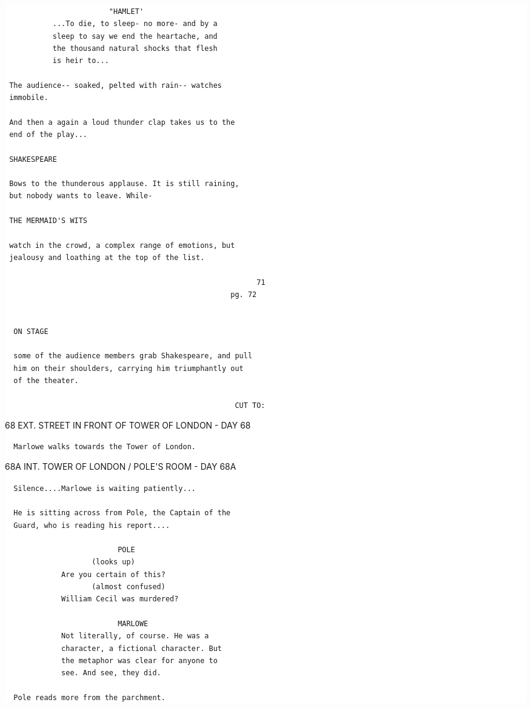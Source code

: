                             "HAMLET'
               ...To die, to sleep- no more- and by a
               sleep to say we end the heartache, and
               the thousand natural shocks that flesh
               is heir to...

     The audience-- soaked, pelted with rain-- watches
     immobile.

     And then a again a loud thunder clap takes us to the
     end of the play...

     SHAKESPEARE

     Bows to the thunderous applause. It is still raining,
     but nobody wants to leave. While-

     THE MERMAID'S WITS

     watch in the crowd, a complex range of emotions, but
     jealousy and loathing at the top of the list.

                                                              71
                                                        pg. 72


      ON STAGE

      some of the audience members grab Shakespeare, and pull
      him on their shoulders, carrying him triumphantly out
      of the theater.

                                                         CUT TO:


68    EXT. STREET IN FRONT OF TOWER OF LONDON - DAY                 68


      Marlowe walks towards the Tower of London.


68A   INT. TOWER OF LONDON / POLE'S ROOM - DAY                     68A

      Silence....Marlowe is waiting patiently...

      He is sitting across from Pole, the Captain of the
      Guard, who is reading his report....

                              POLE
                        (looks up)
                 Are you certain of this?
                        (almost confused)
                 William Cecil was murdered?

                              MARLOWE
                 Not literally, of course. He was a
                 character, a fictional character. But
                 the metaphor was clear for anyone to
                 see. And see, they did.

      Pole reads more from the parchment.

